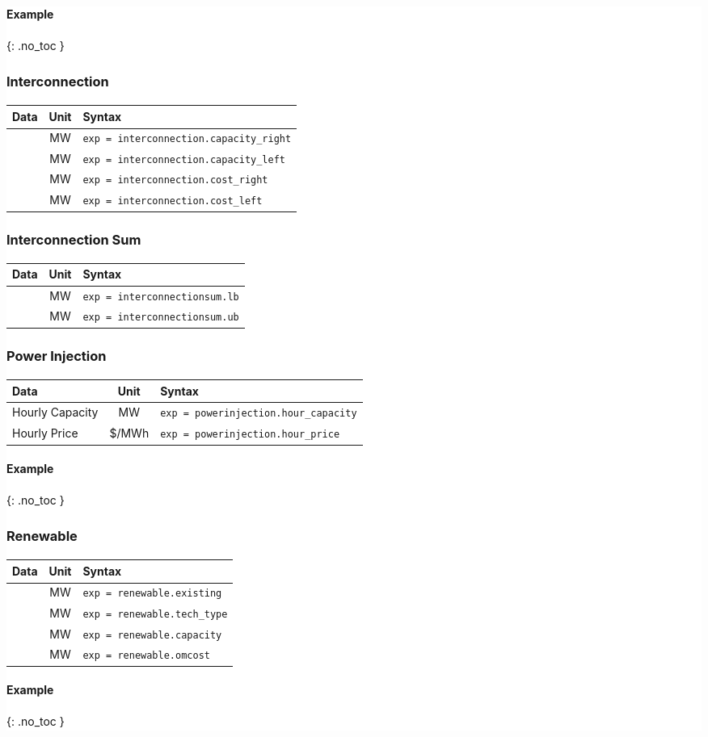 #### Example
{: .no_toc }

``` lua
```

### Interconnection

| Data                | Unit  | Syntax                                                       |
|:--------------------|:-----:|:-------------------------------------------------------------|
|                     | MW   | `exp = interconnection.capacity_right`                        |
|                     | MW   | `exp = interconnection.capacity_left`                         |
|                     | MW   | `exp = interconnection.cost_right`                            |
|                     | MW   | `exp = interconnection.cost_left`                             |

### Interconnection Sum

| Data                | Unit  | Syntax                                                       |
|:--------------------|:-----:|:-------------------------------------------------------------|
|                     | MW   | `exp = interconnectionsum.lb`                                 |
|                     | MW   | `exp = interconnectionsum.ub`                                 |


### Power Injection

| Data                | Unit  | Syntax                                                        |
|:--------------------|:-----:|:--------------------------------------------------------------|
| Hourly Capacity     | MW    | `exp = powerinjection.hour_capacity`                          |
| Hourly Price        | $/MWh | `exp = powerinjection.hour_price`                             |

#### Example
{: .no_toc }

``` lua
```

### Renewable

| Data                | Unit  | Syntax                                                       |
|:--------------------|:-----:|:-------------------------------------------------------------|
|                     | MW    | `exp = renewable.existing`                                   |
|                     | MW    | `exp = renewable.tech_type`                                  |
|                     | MW    | `exp = renewable.capacity`                                   |
|                     | MW    | `exp = renewable.omcost`                                     |

#### Example
{: .no_toc }
